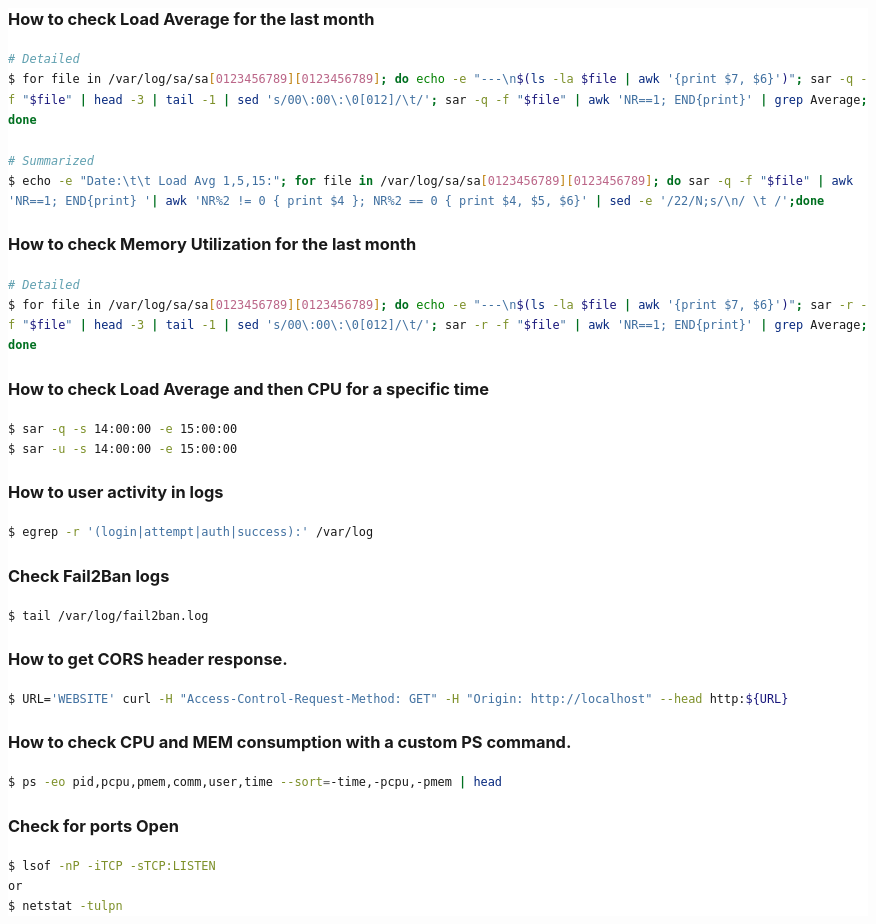 ### How to check Load Average for the last month
```sh
# Detailed
$ for file in /var/log/sa/sa[0123456789][0123456789]; do echo -e "---\n$(ls -la $file | awk '{print $7, $6}')"; sar -q -f "$file" | head -3 | tail -1 | sed 's/00\:00\:\0[012]/\t/'; sar -q -f "$file" | awk 'NR==1; END{print}' | grep Average; done

# Summarized
$ echo -e "Date:\t\t Load Avg 1,5,15:"; for file in /var/log/sa/sa[0123456789][0123456789]; do sar -q -f "$file" | awk 'NR==1; END{print} '| awk 'NR%2 != 0 { print $4 }; NR%2 == 0 { print $4, $5, $6}' | sed -e '/22/N;s/\n/ \t /';done
```

### How to check Memory Utilization for the last month
```sh
# Detailed
$ for file in /var/log/sa/sa[0123456789][0123456789]; do echo -e "---\n$(ls -la $file | awk '{print $7, $6}')"; sar -r -f "$file" | head -3 | tail -1 | sed 's/00\:00\:\0[012]/\t/'; sar -r -f "$file" | awk 'NR==1; END{print}' | grep Average; done
```

### How to check Load Average and then CPU for a specific time
```sh
$ sar -q -s 14:00:00 -e 15:00:00
$ sar -u -s 14:00:00 -e 15:00:00
```

### How to user activity in logs
```sh
$ egrep -r '(login|attempt|auth|success):' /var/log
```

### Check Fail2Ban logs
```sh
$ tail /var/log/fail2ban.log
```

### How to get CORS header response.
```sh
$ URL='WEBSITE' curl -H "Access-Control-Request-Method: GET" -H "Origin: http://localhost" --head http:${URL}
```

### How to check CPU and MEM consumption with a custom PS command.
```sh
$ ps -eo pid,pcpu,pmem,comm,user,time --sort=-time,-pcpu,-pmem | head
```

### Check for ports Open
```sh
$ lsof -nP -iTCP -sTCP:LISTEN
or
$ netstat -tulpn
```
